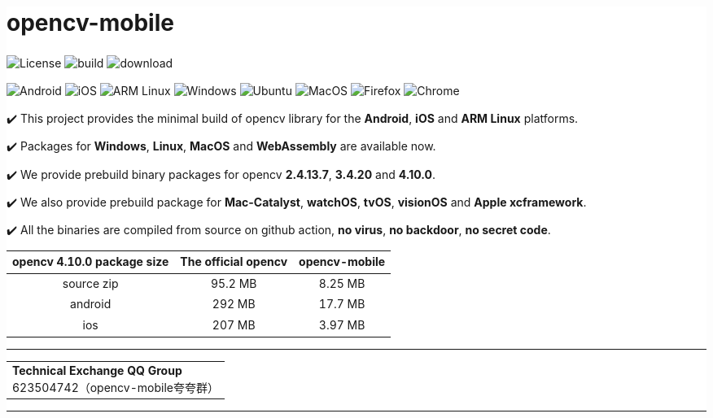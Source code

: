# opencv-mobile

![License](https://img.shields.io/badge/License-Apache%202.0-blue.svg?style=for-the-badge)
![build](https://img.shields.io/github/actions/workflow/status/nihui/opencv-mobile/release.yml?style=for-the-badge)
![download](https://img.shields.io/github/downloads/nihui/opencv-mobile/total.svg?style=for-the-badge)

![Android](https://img.shields.io/badge/Android-3DDC84?style=for-the-badge&logo=android&logoColor=white)
![iOS](https://img.shields.io/badge/iOS-000000?style=for-the-badge&logo=ios&logoColor=white)
![ARM Linux](https://img.shields.io/badge/ARM_Linux-FCC624?style=for-the-badge&logo=linux&logoColor=black)
![Windows](https://img.shields.io/badge/Windows-0078D6?style=for-the-badge&logo=windows&logoColor=white)
![Ubuntu](https://img.shields.io/badge/Ubuntu-E95420?style=for-the-badge&logo=ubuntu&logoColor=white)
![MacOS](https://img.shields.io/badge/mac%20os-000000?style=for-the-badge&logo=apple&logoColor=white)
![Firefox](https://img.shields.io/badge/Firefox-FF7139?style=for-the-badge&logo=Firefox-Browser&logoColor=white)
![Chrome](https://img.shields.io/badge/Chrome-4285F4?style=for-the-badge&logo=Google-chrome&logoColor=white)

:heavy_check_mark: This project provides the minimal build of opencv library for the **Android**, **iOS** and **ARM Linux** platforms.

:heavy_check_mark: Packages for **Windows**, **Linux**, **MacOS** and **WebAssembly** are available now.

:heavy_check_mark: We provide prebuild binary packages for opencv **2.4.13.7**, **3.4.20** and **4.10.0**.

:heavy_check_mark: We also provide prebuild package for **Mac-Catalyst**, **watchOS**, **tvOS**, **visionOS** and **Apple xcframework**.

:heavy_check_mark: All the binaries are compiled from source on github action, **no virus**, **no backdoor**, **no secret code**.

|opencv 4.10.0 package size|The official opencv|opencv-mobile|
|:-:|:-:|:-:|
|source zip|95.2 MB|8.25 MB|
|android|292 MB|17.7 MB|
|ios|207 MB|3.97 MB|

---

<table>
<tr>
<td>
<b>Technical Exchange QQ Group</b><br />
623504742（opencv-mobile夸夸群）<br/>
</td>
</tr>
</table>

---